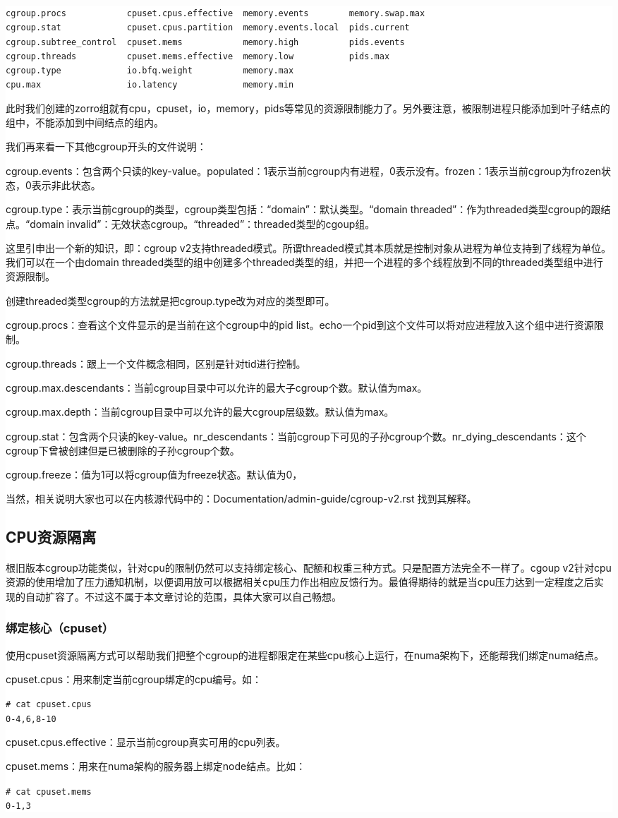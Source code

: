 ```
cgroup.procs            cpuset.cpus.effective  memory.events        memory.swap.max
cgroup.stat             cpuset.cpus.partition  memory.events.local  pids.current
cgroup.subtree_control  cpuset.mems            memory.high          pids.events
cgroup.threads          cpuset.mems.effective  memory.low           pids.max
cgroup.type             io.bfq.weight          memory.max
cpu.max                 io.latency             memory.min
```

此时我们创建的zorro组就有cpu，cpuset，io，memory，pids等常见的资源限制能力了。另外要注意，被限制进程只能添加到叶子结点的组中，不能添加到中间结点的组内。

我们再来看一下其他cgroup开头的文件说明：

cgroup.events：包含两个只读的key-value。populated：1表示当前cgroup内有进程，0表示没有。frozen：1表示当前cgroup为frozen状态，0表示非此状态。

cgroup.type：表示当前cgroup的类型，cgroup类型包括：“domain”：默认类型。“domain threaded”：作为threaded类型cgroup的跟结点。“domain invalid”：无效状态cgroup。“threaded”：threaded类型的cgoup组。

这里引申出一个新的知识，即：cgroup v2支持threaded模式。所谓threaded模式其本质就是控制对象从进程为单位支持到了线程为单位。我们可以在一个由domain threaded类型的组中创建多个threaded类型的组，并把一个进程的多个线程放到不同的threaded类型组中进行资源限制。

创建threaded类型cgroup的方法就是把cgroup.type改为对应的类型即可。

cgroup.procs：查看这个文件显示的是当前在这个cgroup中的pid list。echo一个pid到这个文件可以将对应进程放入这个组中进行资源限制。

cgroup.threads：跟上一个文件概念相同，区别是针对tid进行控制。

cgroup.max.descendants：当前cgroup目录中可以允许的最大子cgroup个数。默认值为max。

cgroup.max.depth：当前cgroup目录中可以允许的最大cgroup层级数。默认值为max。

cgroup.stat：包含两个只读的key-value。nr_descendants：当前cgroup下可见的子孙cgroup个数。nr_dying_descendants：这个cgroup下曾被创建但是已被删除的子孙cgroup个数。

cgroup.freeze：值为1可以将cgroup值为freeze状态。默认值为0，

当然，相关说明大家也可以在内核源代码中的：Documentation/admin-guide/cgroup-v2.rst 找到其解释。

## CPU资源隔离

根旧版本cgroup功能类似，针对cpu的限制仍然可以支持绑定核心、配额和权重三种方式。只是配置方法完全不一样了。cgoup v2针对cpu资源的使用增加了压力通知机制，以便调用放可以根据相关cpu压力作出相应反馈行为。最值得期待的就是当cpu压力达到一定程度之后实现的自动扩容了。不过这不属于本文章讨论的范围，具体大家可以自己畅想。

### 绑定核心（cpuset）

使用cpuset资源隔离方式可以帮助我们把整个cgroup的进程都限定在某些cpu核心上运行，在numa架构下，还能帮我们绑定numa结点。

cpuset.cpus：用来制定当前cgroup绑定的cpu编号。如：

```
# cat cpuset.cpus
0-4,6,8-10
```

cpuset.cpus.effective：显示当前cgroup真实可用的cpu列表。

cpuset.mems：用来在numa架构的服务器上绑定node结点。比如：

```
# cat cpuset.mems
0-1,3
```
